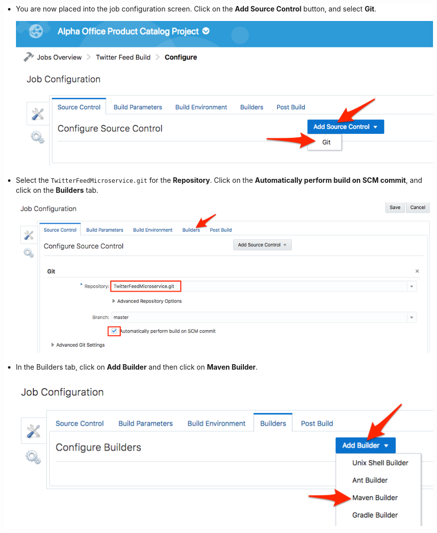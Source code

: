 - You are now placed into the job configuration screen. Click on the **Add Source Control** button, and select **Git**.

    ![](images/200/PictureSelfServe02.png)

- Select the `TwitterFeedMicroservice.git` for the **Repository**. Click on the **Automatically perform build on SCM commit**, and click on the **Builders** tab.

    ![](images/200/PictureSelfServe03.png)

- In the Builders tab, click on **Add Builder** and then click on **Maven Builder**.

    ![](images/200/PictureSelfServe04.png)
